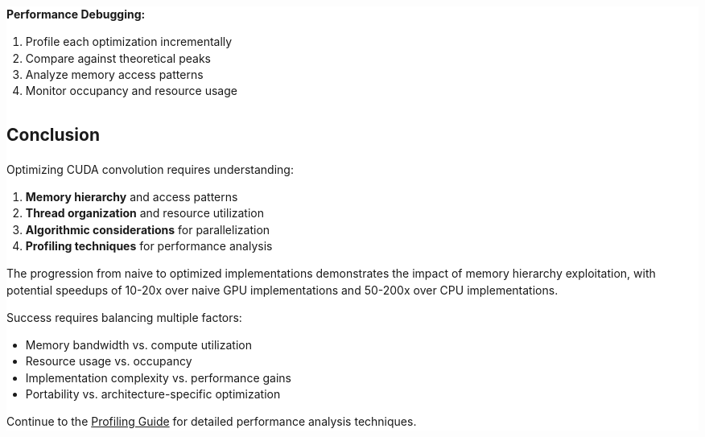 **Performance Debugging:**
1. Profile each optimization incrementally
2. Compare against theoretical peaks
3. Analyze memory access patterns
4. Monitor occupancy and resource usage

## Conclusion

Optimizing CUDA convolution requires understanding:
1. **Memory hierarchy** and access patterns
2. **Thread organization** and resource utilization
3. **Algorithmic considerations** for parallelization
4. **Profiling techniques** for performance analysis

The progression from naive to optimized implementations demonstrates the impact of memory hierarchy exploitation, with potential speedups of 10-20x over naive GPU implementations and 50-200x over CPU implementations.

Success requires balancing multiple factors:
- Memory bandwidth vs. compute utilization
- Resource usage vs. occupancy
- Implementation complexity vs. performance gains
- Portability vs. architecture-specific optimization

Continue to the [Profiling Guide](profiling_guide.md) for detailed performance analysis techniques.
